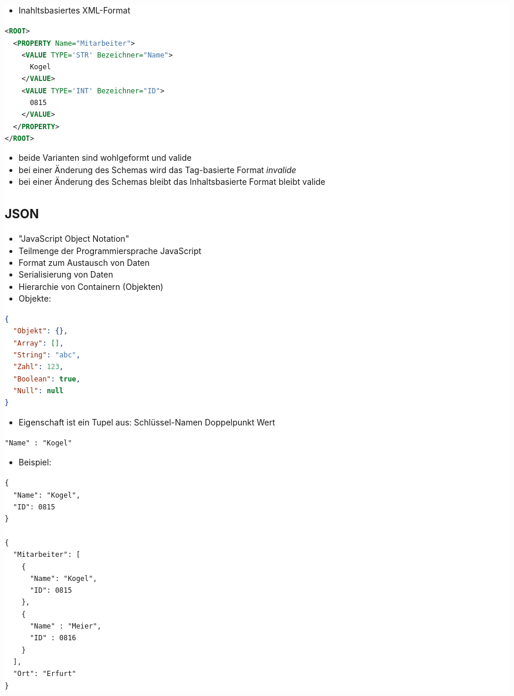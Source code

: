 - Inahltsbasiertes XML-Format

```xml
<ROOT>
  <PROPERTY Name="Mitarbeiter">
    <VALUE TYPE='STR' Bezeichner="Name">
      Kogel
    </VALUE>
    <VALUE TYPE='INT' Bezeichner="ID">
      0815
    </VALUE>
  </PROPERTY>
</ROOT>
```

- beide Varianten sind wohlgeformt und valide
- bei einer Änderung des Schemas wird das Tag-basierte Format *invalide*
- bei einer Änderung des Schemas bleibt das Inhaltsbasierte Format bleibt valide

## JSON

- "JavaScript Object Notation"
- Teilmenge der Programmiersprache JavaScript
- Format zum Austausch von Daten
- Serialisierung von Daten
- Hierarchie von Containern (Objekten)
- Objekte:

```json
{
  "Objekt": {},
  "Array": [],
  "String": "abc",
  "Zahl": 123,
  "Boolean": true,
  "Null": null
}
```

- Eigenschaft ist ein Tupel aus: Schlüssel-Namen Doppelpunkt Wert

```xml
"Name" : "Kogel"
```

- Beispiel:

```xml
{
  "Name": "Kogel",
  "ID": 0815
}

{
  "Mitarbeiter": [
    {
      "Name": "Kogel",
      "ID": 0815
    },
    {
      "Name" : "Meier",
      "ID" : 0816
    }
  ],
  "Ort": "Erfurt"
}
```
